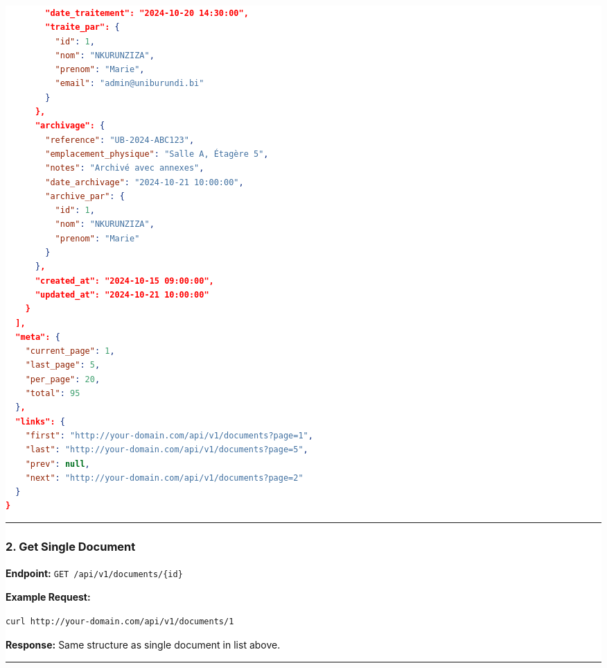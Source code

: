 ```json
        "date_traitement": "2024-10-20 14:30:00",
        "traite_par": {
          "id": 1,
          "nom": "NKURUNZIZA",
          "prenom": "Marie",
          "email": "admin@uniburundi.bi"
        }
      },
      "archivage": {
        "reference": "UB-2024-ABC123",
        "emplacement_physique": "Salle A, Étagère 5",
        "notes": "Archivé avec annexes",
        "date_archivage": "2024-10-21 10:00:00",
        "archive_par": {
          "id": 1,
          "nom": "NKURUNZIZA",
          "prenom": "Marie"
        }
      },
      "created_at": "2024-10-15 09:00:00",
      "updated_at": "2024-10-21 10:00:00"
    }
  ],
  "meta": {
    "current_page": 1,
    "last_page": 5,
    "per_page": 20,
    "total": 95
  },
  "links": {
    "first": "http://your-domain.com/api/v1/documents?page=1",
    "last": "http://your-domain.com/api/v1/documents?page=5",
    "prev": null,
    "next": "http://your-domain.com/api/v1/documents?page=2"
  }
}
```

---

### 2. Get Single Document
**Endpoint:** `GET /api/v1/documents/{id}`

**Example Request:**
```bash
curl http://your-domain.com/api/v1/documents/1
```

**Response:** Same structure as single document in list above.

---

